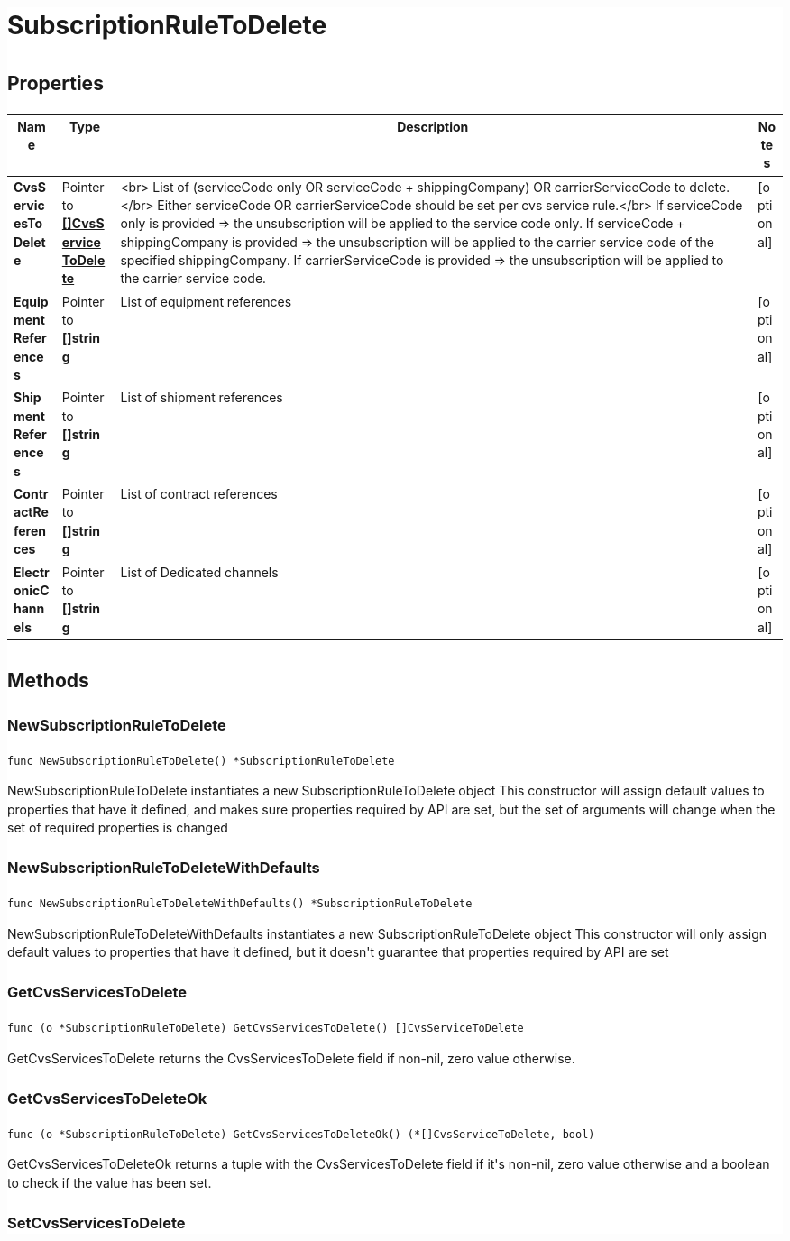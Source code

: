 # SubscriptionRuleToDelete

## Properties

Name | Type | Description | Notes
------------ | ------------- | ------------- | -------------
**CvsServicesToDelete** | Pointer to [**[]CvsServiceToDelete**](CvsServiceToDelete.md) | &lt;br&gt; List of (serviceCode only OR serviceCode + shippingCompany) OR carrierServiceCode to delete.&lt;/br&gt; Either serviceCode OR carrierServiceCode should be set per cvs service rule.&lt;/br&gt; If serviceCode only is provided &#x3D;&gt; the unsubscription will be applied to the service code only. If serviceCode + shippingCompany is provided &#x3D;&gt; the unsubscription will be applied to the carrier service code of the specified shippingCompany. If carrierServiceCode is provided &#x3D;&gt; the unsubscription will be applied to the carrier service code.  | [optional] 
**EquipmentReferences** | Pointer to **[]string** | List of equipment references | [optional] 
**ShipmentReferences** | Pointer to **[]string** | List of shipment references | [optional] 
**ContractReferences** | Pointer to **[]string** | List of contract references | [optional] 
**ElectronicChannels** | Pointer to **[]string** | List of Dedicated channels | [optional] 

## Methods

### NewSubscriptionRuleToDelete

`func NewSubscriptionRuleToDelete() *SubscriptionRuleToDelete`

NewSubscriptionRuleToDelete instantiates a new SubscriptionRuleToDelete object
This constructor will assign default values to properties that have it defined,
and makes sure properties required by API are set, but the set of arguments
will change when the set of required properties is changed

### NewSubscriptionRuleToDeleteWithDefaults

`func NewSubscriptionRuleToDeleteWithDefaults() *SubscriptionRuleToDelete`

NewSubscriptionRuleToDeleteWithDefaults instantiates a new SubscriptionRuleToDelete object
This constructor will only assign default values to properties that have it defined,
but it doesn't guarantee that properties required by API are set

### GetCvsServicesToDelete

`func (o *SubscriptionRuleToDelete) GetCvsServicesToDelete() []CvsServiceToDelete`

GetCvsServicesToDelete returns the CvsServicesToDelete field if non-nil, zero value otherwise.

### GetCvsServicesToDeleteOk

`func (o *SubscriptionRuleToDelete) GetCvsServicesToDeleteOk() (*[]CvsServiceToDelete, bool)`

GetCvsServicesToDeleteOk returns a tuple with the CvsServicesToDelete field if it's non-nil, zero value otherwise
and a boolean to check if the value has been set.

### SetCvsServicesToDelete

